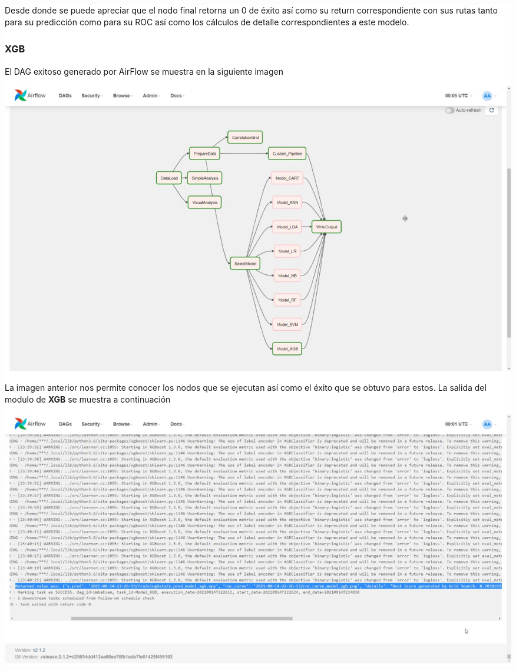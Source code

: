 Desde donde se puede apreciar que el nodo final retorna un 0 de éxito así como su return correspondiente con sus rutas tanto para su predicción como para su ROC así como los cálculos de detalle correspondientes a este modelo.

### XGB

El DAG exitoso generado por AirFlow se muestra en la siguiente imagen

![](assets/dagXGB.jpeg)

La imagen anterior nos permite conocer los nodos que se ejecutan así como el éxito que se obtuvo para estos. La salida del modulo de **XGB** se muestra a continuación

![](assets/salidaXGB.jpeg)
